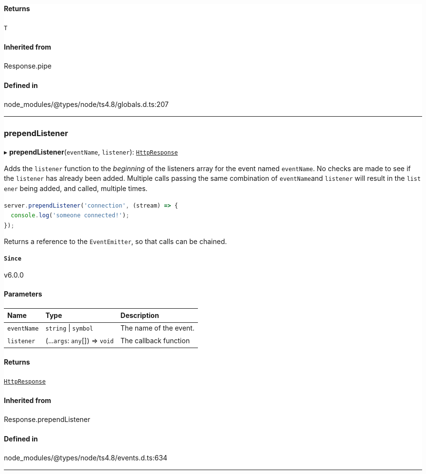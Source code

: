 #### Returns

`T`

#### Inherited from

Response.pipe

#### Defined in

node_modules/@types/node/ts4.8/globals.d.ts:207

___

### prependListener

▸ **prependListener**(`eventName`, `listener`): [`HttpResponse`](types.HttpResponse.md)

Adds the `listener` function to the _beginning_ of the listeners array for the
event named `eventName`. No checks are made to see if the `listener` has
already been added. Multiple calls passing the same combination of `eventName`and `listener` will result in the `listener` being added, and called, multiple
times.

```js
server.prependListener('connection', (stream) => {
  console.log('someone connected!');
});
```

Returns a reference to the `EventEmitter`, so that calls can be chained.

**`Since`**

v6.0.0

#### Parameters

| Name | Type | Description |
| :------ | :------ | :------ |
| `eventName` | `string` \| `symbol` | The name of the event. |
| `listener` | (...`args`: `any`[]) => `void` | The callback function |

#### Returns

[`HttpResponse`](types.HttpResponse.md)

#### Inherited from

Response.prependListener

#### Defined in

node_modules/@types/node/ts4.8/events.d.ts:634

___
